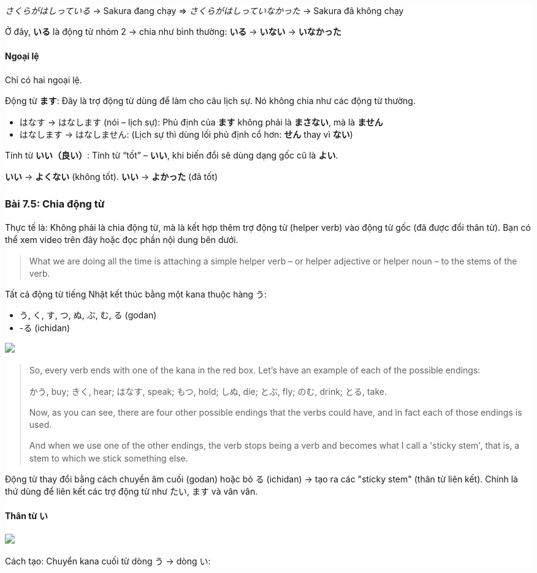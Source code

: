 *さくらがはしっている* → Sakura đang chạy => *さくらがはしっていなかった* → Sakura đã không chạy

Ở đây, **いる** là động từ nhóm 2 → chia như bình thường: **いる** → **いない** → **いなかった**

#### Ngoại lệ
Chỉ có hai ngoại lệ.

Động từ **ます**: Đây là trợ động từ dùng để làm cho câu lịch sự. Nó không chia như các động từ thường.

- はなす → はなします (nói – lịch sự): Phủ định của **ます** không phải là **まさない**, mà là **ません**
- はなします → はなしません: (Lịch sự thì dùng lối phủ định cổ hơn: **せん** thay vì **ない**)

Tính từ **いい（良い）**: Tính từ “tốt” – **いい**, khi biến đổi sẽ dùng dạng gốc cũ là **よい**.

**いい** → **よくない** (không tốt). **いい** → **よかった** (đã tốt)

### Bài 7.5: Chia động từ

<iframe width="560" height="315" src="https://www.youtube.com/embed/cGA6Tj9_lSg?si=NqQjf3hX-aLq1LwL" title="YouTube video player" frameborder="0" allow="accelerometer; autoplay; clipboard-write; encrypted-media; gyroscope; picture-in-picture; web-share" referrerpolicy="strict-origin-when-cross-origin" allowfullscreen></iframe>

Thực tế là: Không phải là chia động từ, mà là kết hợp thêm trợ động từ (helper verb) vào động từ gốc (đã được đổi thân từ). Bạn có thể xem video trên đây hoặc đọc phần nội dung bên dưới.

> What we are doing all the time is attaching a simple helper verb – or helper adjective or helper noun – to the stems of the verb.

Tất cả động từ tiếng Nhật kết thúc bằng một kana thuộc hàng う:

- う, く, す, つ, ぬ, ぶ, む, る (godan)
- -る (ichidan)

![](https://khanhduy743.github.io/cure-dolly-transcript/media/image771.webp)

> So, every verb ends with one of the kana in the red box. Let’s have an example of each of the possible endings:
>
> かう, buy; きく, hear; はなす, speak; もつ, hold; しぬ, die; とぶ, fly; のむ, drink; とる, take.
> 
> Now, as you can see, there are four other possible endings that the verbs could have, and in fact each of those endings is used.
>
> And when we use one of the other endings, the verb stops being a verb and becomes what I call a 'sticky stem', that is, a stem to which we stick something else.

Động từ thay đổi bằng cách chuyển âm cuối (godan) hoặc bỏ る (ichidan) → tạo ra các "sticky stem" (thân từ liên kết). Chính là thứ dùng để liên kết các trợ động từ như たい, ます và vân vân.

#### Thân từ い

![](https://khanhduy743.github.io/cure-dolly-transcript/media/image687.webp)

Cách tạo: Chuyển kana cuối từ dòng う → dòng い:
